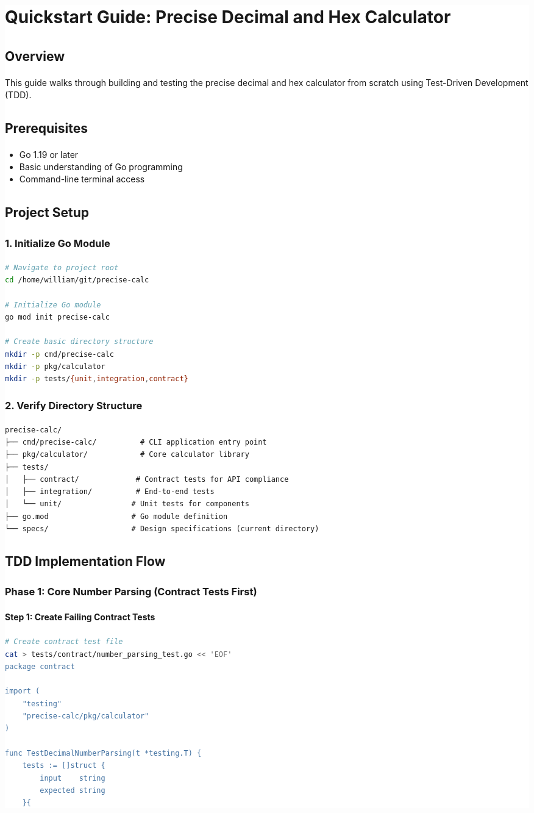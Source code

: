 # Quickstart Guide: Precise Decimal and Hex Calculator

## Overview
This guide walks through building and testing the precise decimal and hex calculator from scratch using Test-Driven Development (TDD).

## Prerequisites
- Go 1.19 or later
- Basic understanding of Go programming
- Command-line terminal access

## Project Setup

### 1. Initialize Go Module
```bash
# Navigate to project root
cd /home/william/git/precise-calc

# Initialize Go module
go mod init precise-calc

# Create basic directory structure
mkdir -p cmd/precise-calc
mkdir -p pkg/calculator
mkdir -p tests/{unit,integration,contract}
```

### 2. Verify Directory Structure
```
precise-calc/
├── cmd/precise-calc/          # CLI application entry point
├── pkg/calculator/            # Core calculator library
├── tests/
│   ├── contract/             # Contract tests for API compliance
│   ├── integration/          # End-to-end tests
│   └── unit/                # Unit tests for components
├── go.mod                   # Go module definition
└── specs/                   # Design specifications (current directory)
```

## TDD Implementation Flow

### Phase 1: Core Number Parsing (Contract Tests First)

#### Step 1: Create Failing Contract Tests
```bash
# Create contract test file
cat > tests/contract/number_parsing_test.go << 'EOF'
package contract

import (
    "testing"
    "precise-calc/pkg/calculator"
)

func TestDecimalNumberParsing(t *testing.T) {
    tests := []struct {
        input    string
        expected string
    }{
```